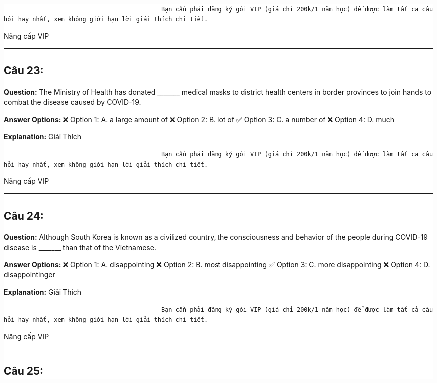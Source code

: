 


                                                Bạn cần phải đăng ký gói VIP (giá chỉ 200k/1 năm học) để được làm tất cả câu hỏi hay nhất, xem không giới hạn lời giải thích chi tiết.
                                            

Nâng cấp VIP

---

## Câu 23:

**Question:** The Ministry of Health has donated _______ medical masks to district health centers in border provinces to join hands to combat the disease caused by COVID-19.

**Answer Options:**
❌ Option 1: A. a large amount of
❌ Option 2: B. lot of
✅ Option 3: C. a number of
❌ Option 4: D. much

**Explanation:** Giải Thích




                                                Bạn cần phải đăng ký gói VIP (giá chỉ 200k/1 năm học) để được làm tất cả câu hỏi hay nhất, xem không giới hạn lời giải thích chi tiết.
                                            

Nâng cấp VIP

---

## Câu 24:

**Question:** Although South Korea is known as a civilized country, the consciousness and behavior of the people during COVID-19 disease is _______ than that of the Vietnamese.

**Answer Options:**
❌ Option 1: A. disappointing
❌ Option 2: B. most disappointing
✅ Option 3: C. more disappointing
❌ Option 4: D. disappointinger

**Explanation:** Giải Thích




                                                Bạn cần phải đăng ký gói VIP (giá chỉ 200k/1 năm học) để được làm tất cả câu hỏi hay nhất, xem không giới hạn lời giải thích chi tiết.
                                            

Nâng cấp VIP

---

## Câu 25:
